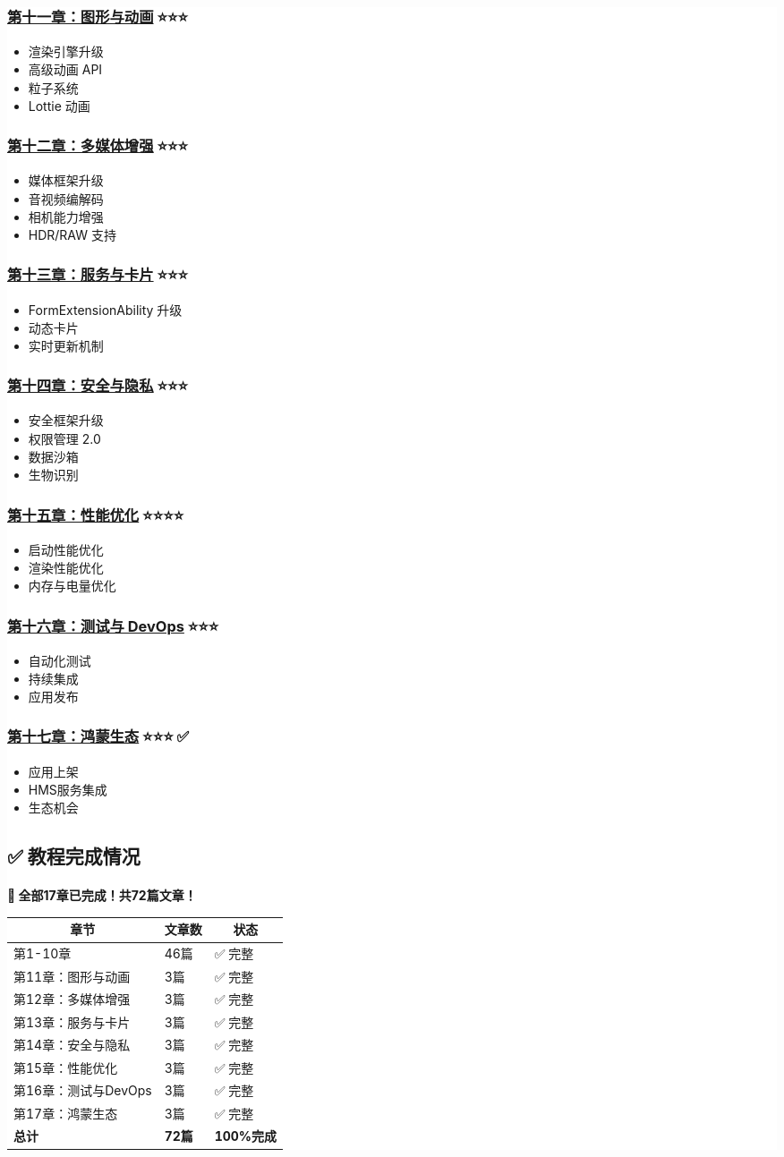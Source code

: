 ### [第十一章：图形与动画](11-graphics-animation/) ⭐⭐⭐
- 渲染引擎升级
- 高级动画 API
- 粒子系统
- Lottie 动画

### [第十二章：多媒体增强](12-multimedia-next/) ⭐⭐⭐
- 媒体框架升级
- 音视频编解码
- 相机能力增强
- HDR/RAW 支持

### [第十三章：服务与卡片](13-service-card-next/) ⭐⭐⭐
- FormExtensionAbility 升级
- 动态卡片
- 实时更新机制

### [第十四章：安全与隐私](14-security-privacy/) ⭐⭐⭐
- 安全框架升级
- 权限管理 2.0
- 数据沙箱
- 生物识别

### [第十五章：性能优化](15-performance-optimization/) ⭐⭐⭐⭐ 
- 启动性能优化
- 渲染性能优化
- 内存与电量优化

### [第十六章：测试与 DevOps](16-testing-devops/) ⭐⭐⭐ 
- 自动化测试
- 持续集成
- 应用发布

### [第十七章：鸿蒙生态](17-harmony-ecology/) ⭐⭐⭐ ✅
- 应用上架
- HMS服务集成
- 生态机会

## ✅ 教程完成情况

**🎉 全部17章已完成！共72篇文章！**

| 章节 | 文章数 | 状态 |
|------|--------|------|
| 第1-10章 | 46篇 | ✅ 完整 |
| 第11章：图形与动画 | 3篇 | ✅ 完整 |
| 第12章：多媒体增强 | 3篇 | ✅ 完整 |
| 第13章：服务与卡片 | 3篇 | ✅ 完整 |
| 第14章：安全与隐私 | 3篇 | ✅ 完整 |
| 第15章：性能优化 | 3篇 | ✅ 完整 |
| 第16章：测试与DevOps | 3篇 | ✅ 完整 |
| 第17章：鸿蒙生态 | 3篇 | ✅ 完整 |
| **总计** | **72篇** | **100%完成** |
